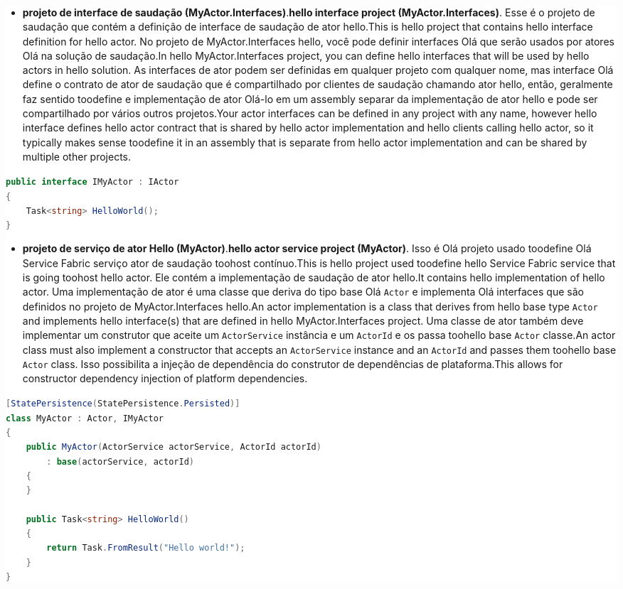 * <span data-ttu-id="30645-145">**projeto de interface de saudação (MyActor.Interfaces)**.</span><span class="sxs-lookup"><span data-stu-id="30645-145">**hello interface project (MyActor.Interfaces)**.</span></span> <span data-ttu-id="30645-146">Esse é o projeto de saudação que contém a definição de interface de saudação de ator hello.</span><span class="sxs-lookup"><span data-stu-id="30645-146">This is hello project that contains hello interface definition for hello actor.</span></span> <span data-ttu-id="30645-147">No projeto de MyActor.Interfaces hello, você pode definir interfaces Olá que serão usados por atores Olá na solução de saudação.</span><span class="sxs-lookup"><span data-stu-id="30645-147">In hello MyActor.Interfaces project, you can define hello interfaces that will be used by hello actors in hello solution.</span></span> <span data-ttu-id="30645-148">As interfaces de ator podem ser definidas em qualquer projeto com qualquer nome, mas interface Olá define o contrato de ator de saudação que é compartilhado por clientes de saudação chamando ator hello, então, geralmente faz sentido toodefine e implementação de ator Olá-lo em um assembly separar da implementação de ator hello e pode ser compartilhado por vários outros projetos.</span><span class="sxs-lookup"><span data-stu-id="30645-148">Your actor interfaces can be defined in any project with any name, however hello interface defines hello actor contract that is shared by hello actor implementation and hello clients calling hello actor, so it typically makes sense toodefine it in an assembly that is separate from hello actor implementation and can be shared by multiple other projects.</span></span>

```csharp
public interface IMyActor : IActor
{
    Task<string> HelloWorld();
}
```

* <span data-ttu-id="30645-149">**projeto de serviço de ator Hello (MyActor)**.</span><span class="sxs-lookup"><span data-stu-id="30645-149">**hello actor service project (MyActor)**.</span></span> <span data-ttu-id="30645-150">Isso é Olá projeto usado toodefine Olá Service Fabric serviço ator de saudação toohost contínuo.</span><span class="sxs-lookup"><span data-stu-id="30645-150">This is hello project used toodefine hello Service Fabric service that is going toohost hello actor.</span></span> <span data-ttu-id="30645-151">Ele contém a implementação de saudação de ator hello.</span><span class="sxs-lookup"><span data-stu-id="30645-151">It contains hello implementation of hello actor.</span></span> <span data-ttu-id="30645-152">Uma implementação de ator é uma classe que deriva do tipo base Olá `Actor` e implementa Olá interfaces que são definidos no projeto de MyActor.Interfaces hello.</span><span class="sxs-lookup"><span data-stu-id="30645-152">An actor implementation is a class that derives from hello base type `Actor` and implements hello interface(s) that are defined in hello MyActor.Interfaces project.</span></span> <span data-ttu-id="30645-153">Uma classe de ator também deve implementar um construtor que aceite um `ActorService` instância e um `ActorId` e os passa toohello base `Actor` classe.</span><span class="sxs-lookup"><span data-stu-id="30645-153">An actor class must also implement a constructor that accepts an `ActorService` instance and an `ActorId` and passes them toohello base `Actor` class.</span></span> <span data-ttu-id="30645-154">Isso possibilita a injeção de dependência do construtor de dependências de plataforma.</span><span class="sxs-lookup"><span data-stu-id="30645-154">This allows for constructor dependency injection of platform dependencies.</span></span>

```csharp
[StatePersistence(StatePersistence.Persisted)]
class MyActor : Actor, IMyActor
{
    public MyActor(ActorService actorService, ActorId actorId)
        : base(actorService, actorId)
    {
    }

    public Task<string> HelloWorld()
    {
        return Task.FromResult("Hello world!");
    }
}
```


[1]: ./media/service-fabric-reliable-actors-get-started/reliable-actors-newproject.PNG
[2]: ./media/service-fabric-reliable-actors-get-started/reliable-actors-projectstructure.PNG
[3]: ./media/service-fabric-reliable-actors-get-started/debugging-output.PNG
[4]: ./media/service-fabric-reliable-actors-get-started/vs-context-menu.png
[5]: ./media/service-fabric-reliable-actors-get-started/reliable-actors-newproject1.PNG